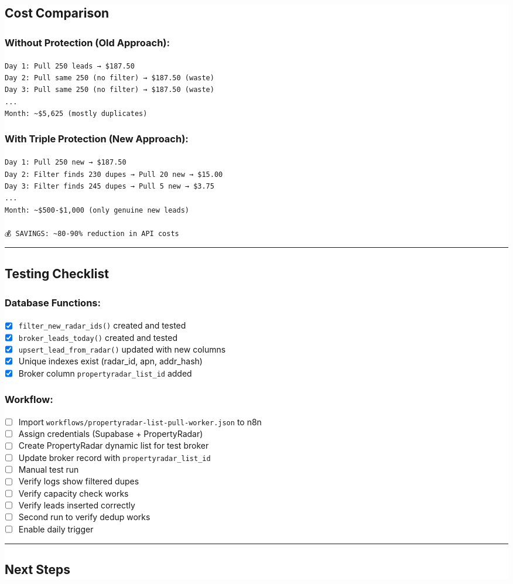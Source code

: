 
## Cost Comparison

### Without Protection (Old Approach):
```
Day 1: Pull 250 leads → $187.50
Day 2: Pull same 250 (no filter) → $187.50 (waste)
Day 3: Pull same 250 (no filter) → $187.50 (waste)
...
Month: ~$5,625 (mostly duplicates)
```

### With Triple Protection (New Approach):
```
Day 1: Pull 250 new → $187.50
Day 2: Filter finds 230 dupes → Pull 20 new → $15.00
Day 3: Filter finds 245 dupes → Pull 5 new → $3.75
...
Month: ~$500-$1,000 (only genuine new leads)

💰 SAVINGS: ~80-90% reduction in API costs
```

---

## Testing Checklist

### Database Functions:
- [x] `filter_new_radar_ids()` created and tested
- [x] `broker_leads_today()` created and tested
- [x] `upsert_lead_from_radar()` updated with new columns
- [x] Unique indexes exist (radar_id, apn, addr_hash)
- [x] Broker column `propertyradar_list_id` added

### Workflow:
- [ ] Import `workflows/propertyradar-list-pull-worker.json` to n8n
- [ ] Assign credentials (Supabase + PropertyRadar)
- [ ] Create PropertyRadar dynamic list for test broker
- [ ] Update broker record with `propertyradar_list_id`
- [ ] Manual test run
- [ ] Verify logs show filtered dupes
- [ ] Verify capacity check works
- [ ] Verify leads inserted correctly
- [ ] Second run to verify dedup works
- [ ] Enable daily trigger

---

## Next Steps
